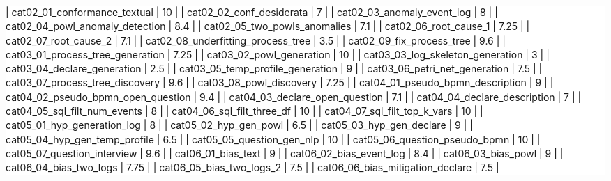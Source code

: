 | cat02_01_conformance_textual       |   10    |
| cat02_02_conf_desiderata           |    7    |
| cat02_03_anomaly_event_log         |    8    |
| cat02_04_powl_anomaly_detection    |    8.4  |
| cat02_05_two_powls_anomalies       |    7.1  |
| cat02_06_root_cause_1              |    7.25 |
| cat02_07_root_cause_2              |    7.1  |
| cat02_08_underfitting_process_tree |    3.5  |
| cat02_09_fix_process_tree          |    9.6  |
| cat03_01_process_tree_generation   |    7.25 |
| cat03_02_powl_generation           |   10    |
| cat03_03_log_skeleton_generation   |    3    |
| cat03_04_declare_generation        |    2.5  |
| cat03_05_temp_profile_generation   |    9    |
| cat03_06_petri_net_generation      |    7.5  |
| cat03_07_process_tree_discovery    |    9.6  |
| cat03_08_powl_discovery            |    7.25 |
| cat04_01_pseudo_bpmn_description   |    9    |
| cat04_02_pseudo_bpmn_open_question |    9.4  |
| cat04_03_declare_open_question     |    7.1  |
| cat04_04_declare_description       |    7    |
| cat04_05_sql_filt_num_events       |    8    |
| cat04_06_sql_filt_three_df         |   10    |
| cat04_07_sql_filt_top_k_vars       |   10    |
| cat05_01_hyp_generation_log        |    8    |
| cat05_02_hyp_gen_powl              |    6.5  |
| cat05_03_hyp_gen_declare           |    9    |
| cat05_04_hyp_gen_temp_profile      |    6.5  |
| cat05_05_question_gen_nlp          |   10    |
| cat05_06_question_pseudo_bpmn      |   10    |
| cat05_07_question_interview        |    9.6  |
| cat06_01_bias_text                 |    9    |
| cat06_02_bias_event_log            |    8.4  |
| cat06_03_bias_powl                 |    9    |
| cat06_04_bias_two_logs             |    7.75 |
| cat06_05_bias_two_logs_2           |    7.5  |
| cat06_06_bias_mitigation_declare   |    7.5  |